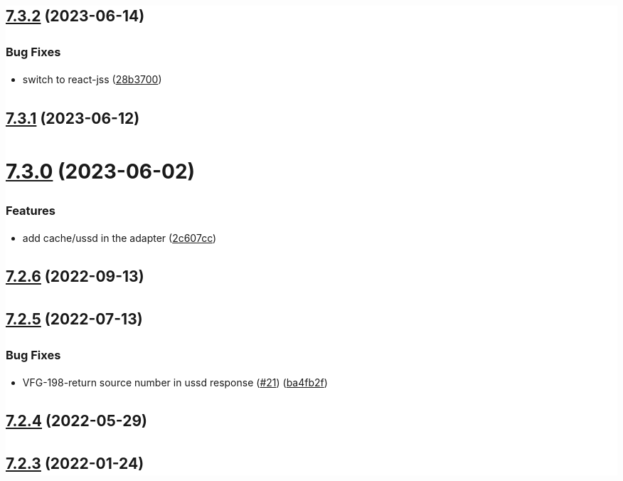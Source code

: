 ## [7.3.2](https://github.com/softwaregroup-bg/ut-ussd/compare/v7.3.1...v7.3.2) (2023-06-14)


### Bug Fixes

* switch to react-jss ([28b3700](https://github.com/softwaregroup-bg/ut-ussd/commit/28b3700f779b3dd9b8f5d811e8f8aaab480cafe1))



## [7.3.1](https://github.com/softwaregroup-bg/ut-ussd/compare/v7.3.0...v7.3.1) (2023-06-12)



# [7.3.0](https://github.com/softwaregroup-bg/ut-ussd/compare/v7.2.6...v7.3.0) (2023-06-02)


### Features

* add cache/ussd in the adapter ([2c607cc](https://github.com/softwaregroup-bg/ut-ussd/commit/2c607cc783bcc6e53c9840ff568814f5cae779c2))



## [7.2.6](https://github.com/softwaregroup-bg/ut-ussd/compare/v7.2.5...v7.2.6) (2022-09-13)



## [7.2.5](https://github.com/softwaregroup-bg/ut-ussd/compare/v7.2.4...v7.2.5) (2022-07-13)


### Bug Fixes

* VFG-198-return source number in ussd response ([#21](https://github.com/softwaregroup-bg/ut-ussd/issues/21)) ([ba4fb2f](https://github.com/softwaregroup-bg/ut-ussd/commit/ba4fb2ff7560ee1c77c45b44083caf7367bbb89a))



## [7.2.4](https://github.com/softwaregroup-bg/ut-ussd/compare/v7.2.3...v7.2.4) (2022-05-29)



## [7.2.3](https://github.com/softwaregroup-bg/ut-ussd/compare/v7.2.2...v7.2.3) (2022-01-24)


